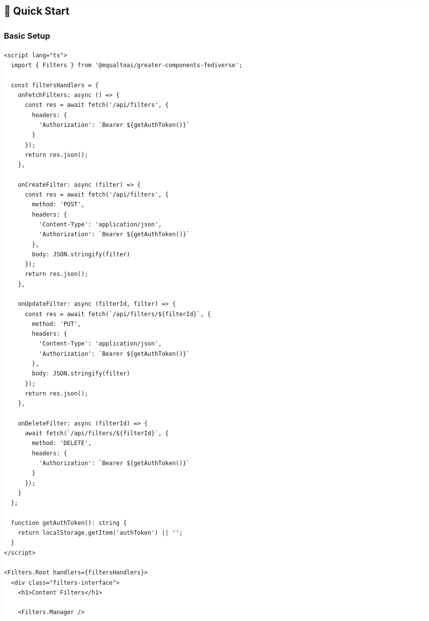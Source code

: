 
## 🚀 Quick Start

### Basic Setup

```svelte
<script lang="ts">
  import { Filters } from '@equaltoai/greater-components-fediverse';
  
  const filtersHandlers = {
    onFetchFilters: async () => {
      const res = await fetch('/api/filters', {
        headers: {
          'Authorization': `Bearer ${getAuthToken()}`
        }
      });
      return res.json();
    },
    
    onCreateFilter: async (filter) => {
      const res = await fetch('/api/filters', {
        method: 'POST',
        headers: {
          'Content-Type': 'application/json',
          'Authorization': `Bearer ${getAuthToken()}`
        },
        body: JSON.stringify(filter)
      });
      return res.json();
    },
    
    onUpdateFilter: async (filterId, filter) => {
      const res = await fetch(`/api/filters/${filterId}`, {
        method: 'PUT',
        headers: {
          'Content-Type': 'application/json',
          'Authorization': `Bearer ${getAuthToken()}`
        },
        body: JSON.stringify(filter)
      });
      return res.json();
    },
    
    onDeleteFilter: async (filterId) => {
      await fetch(`/api/filters/${filterId}`, {
        method: 'DELETE',
        headers: {
          'Authorization': `Bearer ${getAuthToken()}`
        }
      });
    }
  };
  
  function getAuthToken(): string {
    return localStorage.getItem('authToken') || '';
  }
</script>

<Filters.Root handlers={filtersHandlers}>
  <div class="filters-interface">
    <h1>Content Filters</h1>
    
    <Filters.Manager />
```